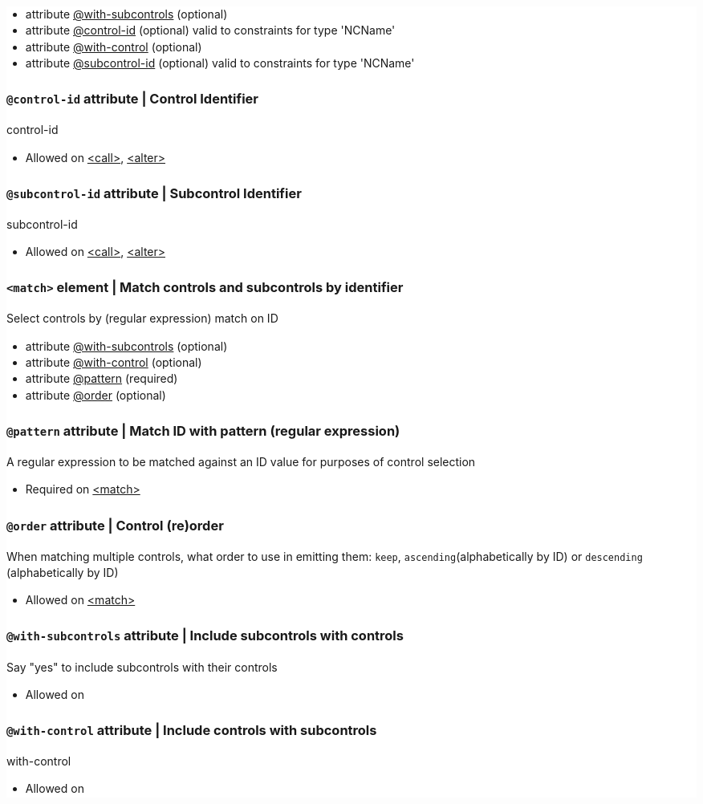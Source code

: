 * attribute [@with-subcontrols](#with-subcontrols-attribute--include-subcontrols-with-controls) (optional)
* attribute [@control-id](#control-id-attribute--control-identifier) (optional) valid to constraints for type 'NCName'
* attribute [@with-control](#with-control-attribute--include-controls-with-subcontrols) (optional)
* attribute [@subcontrol-id](#subcontrol-id-attribute--subcontrol-identifier) (optional) valid to constraints for type 'NCName'

### `@control-id` attribute | Control Identifier 

control-id
* Allowed on [&lt;call>](#call-element--call-control-or-subcontrol), [&lt;alter>](#alter-element--alteration)

### `@subcontrol-id` attribute | Subcontrol Identifier 

subcontrol-id
* Allowed on [&lt;call>](#call-element--call-control-or-subcontrol), [&lt;alter>](#alter-element--alteration)

### `<match>` element | Match controls and subcontrols by identifier 

Select controls by (regular expression) match on ID

* attribute [@with-subcontrols](#with-subcontrols-attribute--include-subcontrols-with-controls) (optional)
* attribute [@with-control](#with-control-attribute--include-controls-with-subcontrols) (optional)
* attribute [@pattern](#pattern-attribute--match-id-with-pattern-regular-expression) (required)
* attribute [@order](#order-attribute--control-reorder) (optional)

### `@pattern` attribute | Match ID with pattern (regular expression) 

A regular expression to be matched against an ID value for purposes of control selection
* Required on [&lt;match>](#match-element--match-controls-and-subcontrols-by-identifier)

### `@order` attribute | Control (re)order 

When matching multiple controls, what order to use in emitting them: `keep`, `ascending`(alphabetically by ID) or `descending` (alphabetically by ID)
* Allowed on [&lt;match>](#match-element--match-controls-and-subcontrols-by-identifier)

### `@with-subcontrols` attribute | Include subcontrols with controls 

Say "yes" to include subcontrols with their controls
* Allowed on 

### `@with-control` attribute | Include controls with subcontrols 

with-control
* Allowed on 

